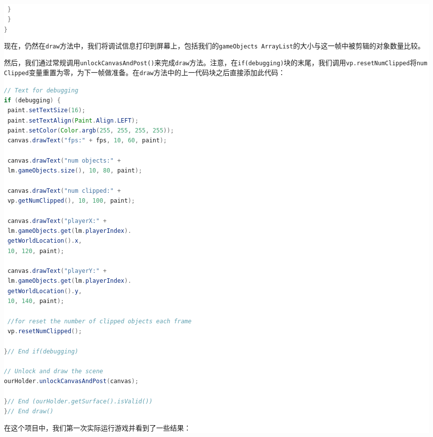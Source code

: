 ```java
 }
 }
}

```

现在，仍然在`draw`方法中，我们将调试信息打印到屏幕上，包括我们的`gameObjects ArrayList`的大小与这一帧中被剪辑的对象数量比较。

然后，我们通过常规调用`unlockCanvasAndPost()`来完成`draw`方法。注意，在`if(debugging)`块的末尾，我们调用`vp.resetNumClipped`将`numClipped`变量重置为零，为下一帧做准备。在`draw`方法中的上一代码块之后直接添加此代码：

```java
// Text for debugging
if (debugging) {
 paint.setTextSize(16);
 paint.setTextAlign(Paint.Align.LEFT);
 paint.setColor(Color.argb(255, 255, 255, 255));
 canvas.drawText("fps:" + fps, 10, 60, paint);

 canvas.drawText("num objects:" + 
 lm.gameObjects.size(), 10, 80, paint);

 canvas.drawText("num clipped:" + 
 vp.getNumClipped(), 10, 100, paint);

 canvas.drawText("playerX:" + 
 lm.gameObjects.get(lm.playerIndex).
 getWorldLocation().x,
 10, 120, paint);

 canvas.drawText("playerY:" + 
 lm.gameObjects.get(lm.playerIndex).
 getWorldLocation().y, 
 10, 140, paint);

 //for reset the number of clipped objects each frame
 vp.resetNumClipped();

}// End if(debugging)

// Unlock and draw the scene
ourHolder.unlockCanvasAndPost(canvas);

}// End (ourHolder.getSurface().isValid())
}// End draw()
```

在这个项目中，我们第一次实际运行游戏并看到了一些结果：
